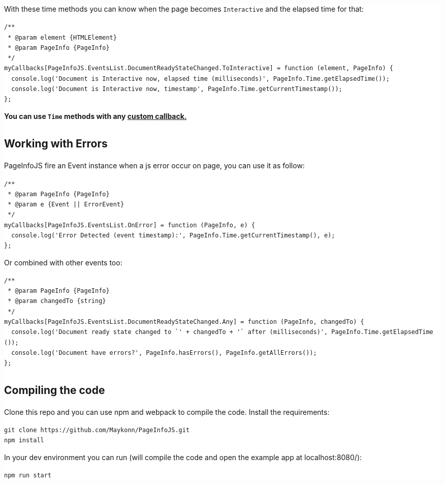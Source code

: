 With these time methods you can know when the page becomes `Interactive` and the elapsed time for that:
```JS
/**  
 * @param element {HTMLElement}  
 * @param PageInfo {PageInfo}  
 */
myCallbacks[PageInfoJS.EventsList.DocumentReadyStateChanged.ToInteractive] = function (element, PageInfo) {  
  console.log('Document is Interactive now, elapsed time (milliseconds)', PageInfo.Time.getElapsedTime());  
  console.log('Document is Interactive now, timestamp', PageInfo.Time.getCurrentTimestamp());  
};
```

**You can use `Time` methods with any [custom callback.](https://github.com/Maykonn/PageInfoJS#working-with-custom-callbacks)**

## Working with Errors

PageInfoJS fire an Event instance when a js error occur on page, you can use it as follow:
```JS
/**
 * @param PageInfo {PageInfo}
 * @param e {Event || ErrorEvent}
 */
myCallbacks[PageInfoJS.EventsList.OnError] = function (PageInfo, e) {
  console.log('Error Detected (event timestamp):', PageInfo.Time.getCurrentTimestamp(), e);
};
```

Or combined with other events too:
```JS
/**
 * @param PageInfo {PageInfo}
 * @param changedTo {string}
 */
myCallbacks[PageInfoJS.EventsList.DocumentReadyStateChanged.Any] = function (PageInfo, changedTo) {
  console.log('Document ready state changed to `' + changedTo + '` after (milliseconds)', PageInfo.Time.getElapsedTime());
  console.log('Document have errors?', PageInfo.hasErrors(), PageInfo.getAllErrors());
};
```

## Compiling the code
Clone this repo and you can use npm and webpack to compile the code.
Install the requirements:   

```
git clone https://github.com/Maykonn/PageInfoJS.git
npm install
``` 

In your dev environment you can run (will compile the code and open the example app at localhost:8080/):
```
npm run start
```
